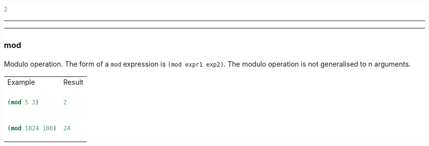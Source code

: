 
</td>
<td>

```clj
2
```


</td>
</tr>
</table>



---


---


### mod

Modulo operation. The form of a `mod` expression is `(mod expr1 exp2)`. The modulo operation is not generalised to n arguments. 

<table>
<tr>
<td> Example </td> <td> Result </td>
</tr>
<tr>
<td>

```clj
(mod 5 3)
```


</td>
<td>

```clj
2
```


</td>
</tr>
<tr>
<td>

```clj
(mod 1024 100)
```


</td>
<td>

```clj
24
```
